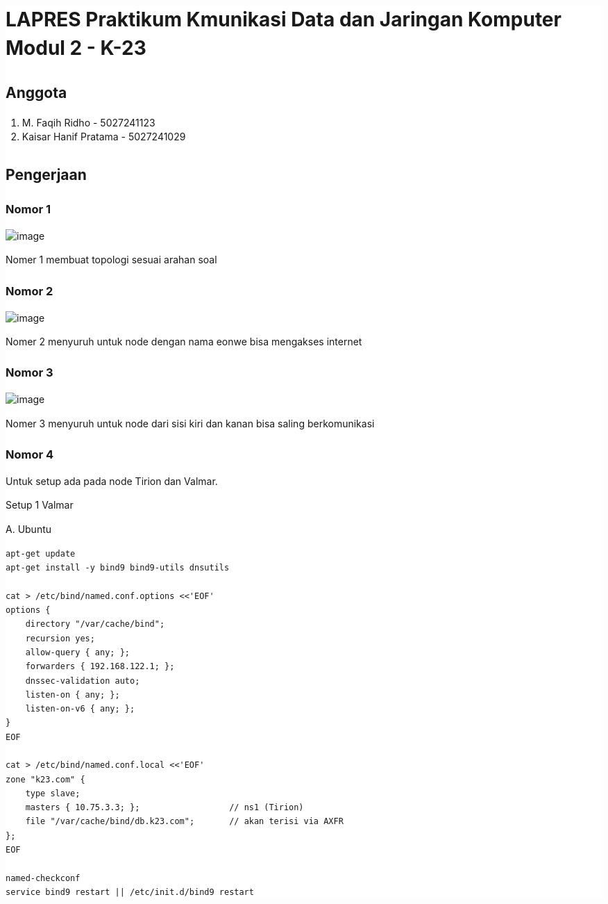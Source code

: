 # LAPRES Praktikum Kmunikasi Data dan Jaringan Komputer Modul 2 - K-23

## Anggota
1. M. Faqih Ridho - 5027241123
2. Kaisar Hanif Pratama - 5027241029


## Pengerjaan

### Nomor 1
<img width="748" height="364" alt="image" src="https://github.com/user-attachments/assets/a4908aa2-db0b-47db-8a5e-c69befb35d0a" />

Nomer 1 membuat topologi sesuai arahan soal

### Nomor 2

<img width="1127" height="311" alt="image" src="https://github.com/user-attachments/assets/eee9a9b1-1b3b-4c48-aa95-ec0eb6d67795" />

Nomer 2 menyuruh untuk node dengan nama eonwe bisa mengakses internet

### Nomor 3

<img width="951" height="559" alt="image" src="https://github.com/user-attachments/assets/bcb2c8c6-865e-4996-b38e-083d6628613c" />

Nomer 3 menyuruh untuk node dari sisi kiri dan kanan bisa saling berkomunikasi

### Nomor 4

Untuk setup ada pada node Tirion dan Valmar.

Setup 1 Valmar

A. Ubuntu

```
apt-get update
apt-get install -y bind9 bind9-utils dnsutils

cat > /etc/bind/named.conf.options <<'EOF'
options {
    directory "/var/cache/bind";
    recursion yes;
    allow-query { any; };
    forwarders { 192.168.122.1; };
    dnssec-validation auto;
    listen-on { any; };
    listen-on-v6 { any; };
}
EOF

cat > /etc/bind/named.conf.local <<'EOF'
zone "k23.com" {
    type slave;
    masters { 10.75.3.3; };                  // ns1 (Tirion)
    file "/var/cache/bind/db.k23.com";       // akan terisi via AXFR
};
EOF

named-checkconf
service bind9 restart || /etc/init.d/bind9 restart
```
